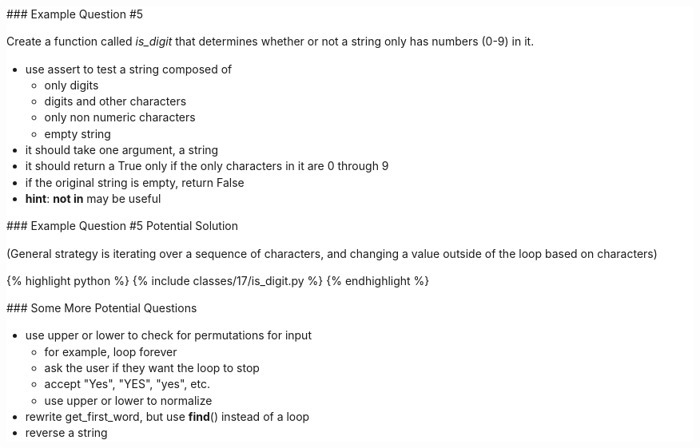 <section markdown="block">
###  Example Question #5

Create a function called _is_digit_ that determines whether or not a string only has numbers (0-9) in it.

* use assert to test a string composed of
	* only digits
	* digits and other characters
	* only non numeric characters
	* empty string
* it should take one argument, a string
* it should return a True only if the only characters in it are 0 through 9
* if the original string is empty, return False
* __hint__: __not in__ may be useful
</section>

<section markdown="block">
###  Example Question #5 Potential Solution

(General strategy is iterating over a sequence of characters, and changing a value outside of the loop based on characters)

{% highlight python %}
{% include classes/17/is_digit.py %}
{% endhighlight %}
</section>

<section markdown="block">
###  Some More Potential Questions

* use upper or lower to check for permutations for input
	* for example, loop forever
	* ask the user if they want the loop to stop
	* accept "Yes", "YES", "yes", etc.
	* use upper or lower to normalize
* rewrite get_first_word, but use __find__() instead of a loop
* reverse a string
</section>

